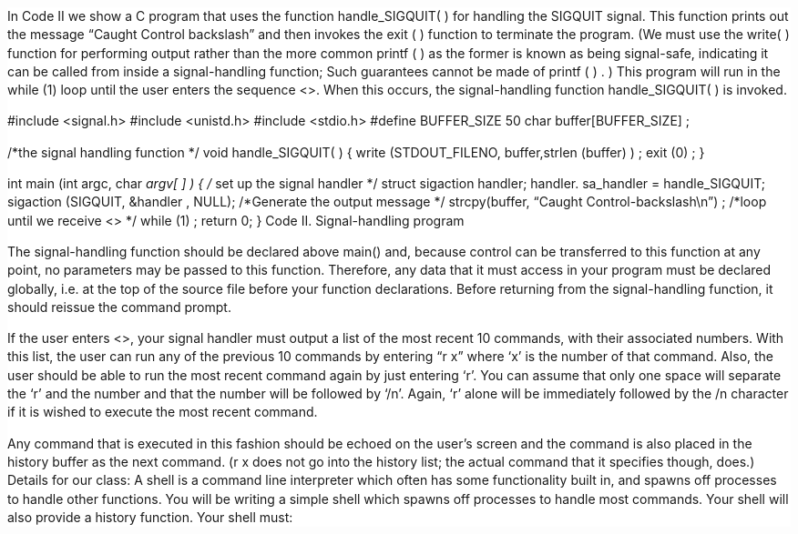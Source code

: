 In Code II we show a C program that uses the function handle_SIGQUIT( ) for handling the SIGQUIT signal. This function prints out the message “Caught Control backslash” and then invokes the exit ( ) function to terminate the program. (We must use the write( ) function for performing output rather than the more common printf ( ) as the former is known as being signal-safe, indicating it can be called from inside a signal-handling function;  Such guarantees cannot be made of printf ( ) . )  This program will run in the while (1) loop until the user enters the sequence <Control><\>. When this occurs, the signal-handling function handle_SIGQUIT( ) is invoked.
 
#include <signal.h>
#include <unistd.h>
#include <stdio.h>
#define BUFFER_SIZE 50
char buffer[BUFFER_SIZE] ;
 
/*the signal handling function */
void handle_SIGQUIT( )
{
    write (STDOUT_FILENO, buffer,strlen (buffer) ) ;
    exit (0) ;
}
 
int main (int argc, char *argv[ ] )
{
    /* set up the signal handler */
    struct sigaction handler;
    handler. sa_handler = handle_SIGQUIT;
    sigaction (SIGQUIT, &handler , NULL);
    /*Generate the output message */
    strcpy(buffer, “Caught Control-backslash\n”) ;
    /*loop until we receive <Control><\> */
    while (1)
        ;
    return 0;
}
Code II. Signal-handling program
 
The signal-handling function should be declared above main() and, because control can be transferred to this function at any point, no parameters may be passed to this function. Therefore, any data that it must access in your program must be declared globally, i.e. at the top of the source file before your function declarations. Before returning from the signal-handling function, it should reissue the command prompt.
 
If the user enters <Control><\>, your signal handler must output a list of the most recent 10 commands, with their associated numbers.  With this list, the user can run any of the previous 10 commands by entering “r x” where ‘x’ is the number of that command.  Also, the user should be able to run the most recent command again by just entering ‘r’. You can assume that only one space will separate the ‘r’ and the number and that the number will be followed by ‘/n’. Again, ‘r’ alone will be immediately followed by the /n character if it is wished to execute the most recent command.
 
Any command that is executed in this fashion should be echoed on the user’s screen and the command is also placed in the history buffer as the next command. (r x does not go into the history list; the actual command that it specifies though, does.)
Details for our class:
A shell is a command line interpreter which often has some functionality built in, and spawns off processes to handle other functions.  You will be writing a simple shell which spawns off processes to handle most commands.   Your shell will also provide a history function.  Your shell must:
